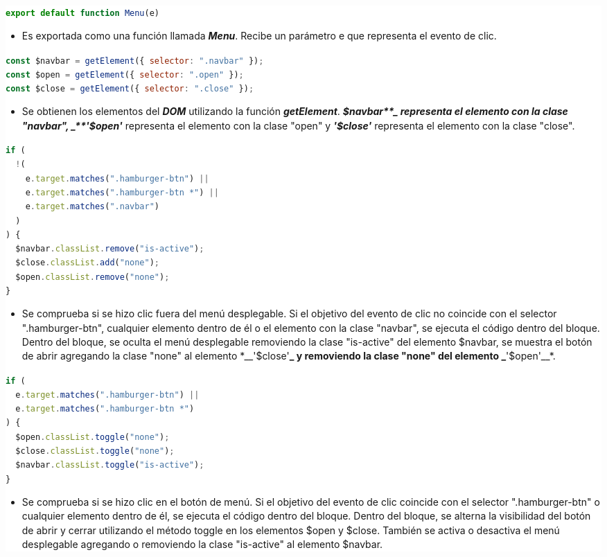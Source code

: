 ```javascript
export default function Menu(e)
```

- Es exportada como una función llamada _**Menu**_. Recibe un parámetro e que representa el evento de clic.

```javascript
const $navbar = getElement({ selector: ".navbar" });
const $open = getElement({ selector: ".open" });
const $close = getElement({ selector: ".close" });
```

- Se obtienen los elementos del _**DOM**_ utilizando la función _**getElement**_. _**$navbar**_ representa el elemento con la clase "navbar", _**'$open'**_ representa el elemento con la clase "open" y _**'$close'**_ representa el elemento con la clase "close".

```javascript
if (
  !(
    e.target.matches(".hamburger-btn") ||
    e.target.matches(".hamburger-btn *") ||
    e.target.matches(".navbar")
  )
) {
  $navbar.classList.remove("is-active");
  $close.classList.add("none");
  $open.classList.remove("none");
}
```

- Se comprueba si se hizo clic fuera del menú desplegable. Si el objetivo del evento de clic no coincide con el selector ".hamburger-btn", cualquier elemento dentro de él o el elemento con la clase "navbar", se ejecuta el código dentro del bloque.
  Dentro del bloque, se oculta el menú desplegable removiendo la clase "is-active" del elemento $navbar, se muestra el botón de abrir agregando la clase "none" al elemento *__'$close'**_ y removiendo la clase "none" del elemento _**'$open'\_\_\*.

```javascript
if (
  e.target.matches(".hamburger-btn") ||
  e.target.matches(".hamburger-btn *")
) {
  $open.classList.toggle("none");
  $close.classList.toggle("none");
  $navbar.classList.toggle("is-active");
}
```

- Se comprueba si se hizo clic en el botón de menú. Si el objetivo del evento de clic coincide con el selector ".hamburger-btn" o cualquier elemento dentro de él, se ejecuta el código dentro del bloque.
  Dentro del bloque, se alterna la visibilidad del botón de abrir y cerrar utilizando el método toggle en los elementos $open y $close. También se activa o desactiva el menú desplegable agregando o removiendo la clase "is-active" al elemento $navbar.
